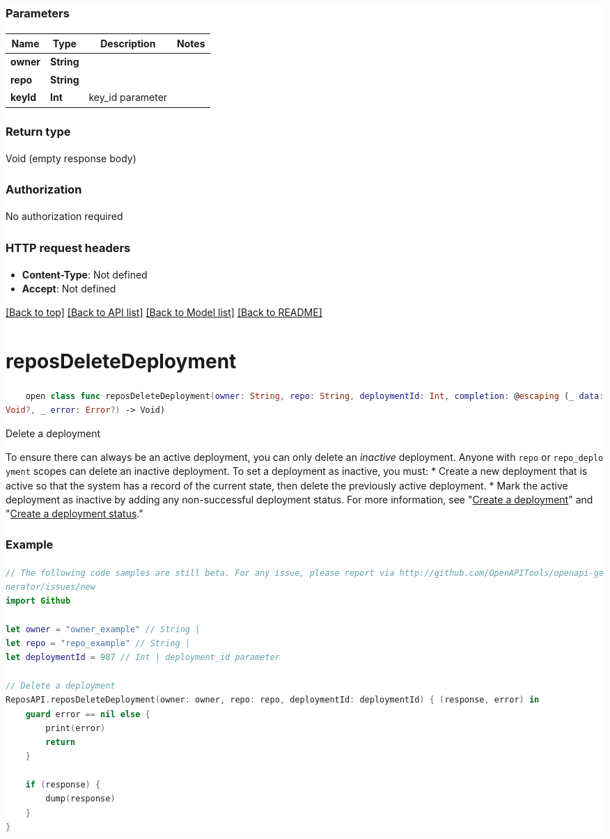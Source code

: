 ### Parameters

Name | Type | Description  | Notes
------------- | ------------- | ------------- | -------------
 **owner** | **String** |  | 
 **repo** | **String** |  | 
 **keyId** | **Int** | key_id parameter | 

### Return type

Void (empty response body)

### Authorization

No authorization required

### HTTP request headers

 - **Content-Type**: Not defined
 - **Accept**: Not defined

[[Back to top]](#) [[Back to API list]](../README.md#documentation-for-api-endpoints) [[Back to Model list]](../README.md#documentation-for-models) [[Back to README]](../README.md)

# **reposDeleteDeployment**
```swift
    open class func reposDeleteDeployment(owner: String, repo: String, deploymentId: Int, completion: @escaping (_ data: Void?, _ error: Error?) -> Void)
```

Delete a deployment

To ensure there can always be an active deployment, you can only delete an _inactive_ deployment. Anyone with `repo` or `repo_deployment` scopes can delete an inactive deployment.  To set a deployment as inactive, you must:  *   Create a new deployment that is active so that the system has a record of the current state, then delete the previously active deployment. *   Mark the active deployment as inactive by adding any non-successful deployment status.  For more information, see \"[Create a deployment](https://docs.github.com/enterprise-server@3.0/rest/reference/repos/#create-a-deployment)\" and \"[Create a deployment status](https://docs.github.com/enterprise-server@3.0/rest/reference/repos#create-a-deployment-status).\"

### Example 
```swift
// The following code samples are still beta. For any issue, please report via http://github.com/OpenAPITools/openapi-generator/issues/new
import Github

let owner = "owner_example" // String | 
let repo = "repo_example" // String | 
let deploymentId = 987 // Int | deployment_id parameter

// Delete a deployment
ReposAPI.reposDeleteDeployment(owner: owner, repo: repo, deploymentId: deploymentId) { (response, error) in
    guard error == nil else {
        print(error)
        return
    }

    if (response) {
        dump(response)
    }
}
```
